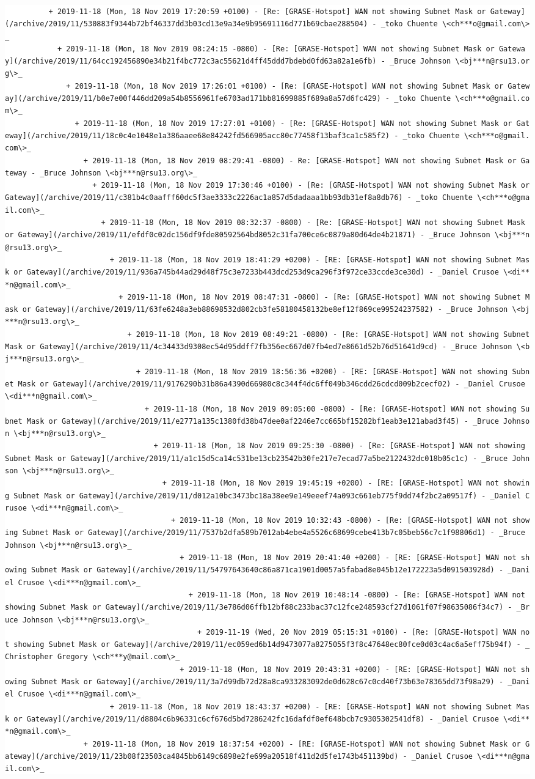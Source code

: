               + 2019-11-18 (Mon, 18 Nov 2019 17:20:59 +0100) - [Re: [GRASE-Hotspot] WAN not showing Subnet Mask or Gateway](/archive/2019/11/530883f9344b72bf46337dd3b03cd13e9a34e9b95691116d771b69cbae288504) - _toko Chuente \<ch***o@gmail.com\>_
                + 2019-11-18 (Mon, 18 Nov 2019 08:24:15 -0800) - [Re: [GRASE-Hotspot] WAN not showing Subnet Mask or Gateway](/archive/2019/11/64cc192456890e34b21f4bc772c3ac55621d4ff45ddd7bdebd0fd63a82a1e6fb) - _Bruce Johnson \<bj***n@rsu13.org\>_
                  + 2019-11-18 (Mon, 18 Nov 2019 17:26:01 +0100) - [Re: [GRASE-Hotspot] WAN not showing Subnet Mask or Gateway](/archive/2019/11/b0e7e00f446dd209a54b8556961fe6703ad171bb81699885f689a8a57d6fc429) - _toko Chuente \<ch***o@gmail.com\>_
                    + 2019-11-18 (Mon, 18 Nov 2019 17:27:01 +0100) - [Re: [GRASE-Hotspot] WAN not showing Subnet Mask or Gateway](/archive/2019/11/18c0c4e1048e1a386aaee68e84242fd566905acc80c77458f13baf3ca1c585f2) - _toko Chuente \<ch***o@gmail.com\>_
                      + 2019-11-18 (Mon, 18 Nov 2019 08:29:41 -0800) - Re: [GRASE-Hotspot] WAN not showing Subnet Mask or Gateway - _Bruce Johnson \<bj***n@rsu13.org\>_
                        + 2019-11-18 (Mon, 18 Nov 2019 17:30:46 +0100) - [Re: [GRASE-Hotspot] WAN not showing Subnet Mask or Gateway](/archive/2019/11/c381b4c0aafff60dc5f3ae3333c2226ac1a857d5dadaaa1bb93db31ef8a8db76) - _toko Chuente \<ch***o@gmail.com\>_
                          + 2019-11-18 (Mon, 18 Nov 2019 08:32:37 -0800) - [Re: [GRASE-Hotspot] WAN not showing Subnet Mask or Gateway](/archive/2019/11/efdf0c02dc156df9fde80592564bd8052c31fa700ce6c0879a80d64de4b21871) - _Bruce Johnson \<bj***n@rsu13.org\>_
                            + 2019-11-18 (Mon, 18 Nov 2019 18:41:29 +0200) - [RE: [GRASE-Hotspot] WAN not showing Subnet Mask or Gateway](/archive/2019/11/936a745b44ad29d48f75c3e7233b443dcd253d9ca296f3f972ce33ccde3ce30d) - _Daniel Crusoe \<di***n@gmail.com\>_
                              + 2019-11-18 (Mon, 18 Nov 2019 08:47:31 -0800) - [Re: [GRASE-Hotspot] WAN not showing Subnet Mask or Gateway](/archive/2019/11/63fe6248a3eb88698532d802cb3fe58180458132be8ef12f869ce99524237582) - _Bruce Johnson \<bj***n@rsu13.org\>_
                                + 2019-11-18 (Mon, 18 Nov 2019 08:49:21 -0800) - [Re: [GRASE-Hotspot] WAN not showing Subnet Mask or Gateway](/archive/2019/11/4c34433d9308ec54d95ddff7fb356ec667d07fb4ed7e8661d52b76d51641d9cd) - _Bruce Johnson \<bj***n@rsu13.org\>_
                                  + 2019-11-18 (Mon, 18 Nov 2019 18:56:36 +0200) - [RE: [GRASE-Hotspot] WAN not showing Subnet Mask or Gateway](/archive/2019/11/9176290b31b86a4390d66980c8c344f4dc6ff049b346cdd26cdcd009b2cecf02) - _Daniel Crusoe \<di***n@gmail.com\>_
                                    + 2019-11-18 (Mon, 18 Nov 2019 09:05:00 -0800) - [Re: [GRASE-Hotspot] WAN not showing Subnet Mask or Gateway](/archive/2019/11/e2771a135c1380fd38b47dee0af2246e7cc665bf15282bf1eab3e121abad3f45) - _Bruce Johnson \<bj***n@rsu13.org\>_
                                      + 2019-11-18 (Mon, 18 Nov 2019 09:25:30 -0800) - [Re: [GRASE-Hotspot] WAN not showing Subnet Mask or Gateway](/archive/2019/11/a1c15d5ca14c531be13cb23542b30fe217e7ecad77a5be2122432dc018b05c1c) - _Bruce Johnson \<bj***n@rsu13.org\>_
                                        + 2019-11-18 (Mon, 18 Nov 2019 19:45:19 +0200) - [RE: [GRASE-Hotspot] WAN not showing Subnet Mask or Gateway](/archive/2019/11/d012a10bc3473bc18a38ee9e149eeef74a093c661eb775f9dd74f2bc2a09517f) - _Daniel Crusoe \<di***n@gmail.com\>_
                                          + 2019-11-18 (Mon, 18 Nov 2019 10:32:43 -0800) - [Re: [GRASE-Hotspot] WAN not showing Subnet Mask or Gateway](/archive/2019/11/7537b2dfa589b7012ab4ebe4a5526c68699cebe413b7c05beb56c7c1f98806d1) - _Bruce Johnson \<bj***n@rsu13.org\>_
                                            + 2019-11-18 (Mon, 18 Nov 2019 20:41:40 +0200) - [RE: [GRASE-Hotspot] WAN not showing Subnet Mask or Gateway](/archive/2019/11/54797643640c86a871ca1901d0057a5fabad8e045b12e172223a5d091503928d) - _Daniel Crusoe \<di***n@gmail.com\>_
                                              + 2019-11-18 (Mon, 18 Nov 2019 10:48:14 -0800) - [Re: [GRASE-Hotspot] WAN not showing Subnet Mask or Gateway](/archive/2019/11/3e786d06ffb12bf88c233bac37c12fce248593cf27d1061f07f98635086f34c7) - _Bruce Johnson \<bj***n@rsu13.org\>_
                                                + 2019-11-19 (Wed, 20 Nov 2019 05:15:31 +0100) - [Re: [GRASE-Hotspot] WAN not showing Subnet Mask or Gateway](/archive/2019/11/ec059ed6b14d9473077a8275055f3f8c47648ec80fce0d03c4ac6a5eff75b94f) - _Christopher Gregory \<ch***y@mail.com\>_
                                            + 2019-11-18 (Mon, 18 Nov 2019 20:43:31 +0200) - [RE: [GRASE-Hotspot] WAN not showing Subnet Mask or Gateway](/archive/2019/11/3a7d99db72d28a8ca933283092de0d628c67c0cd40f73b63e78365dd73f98a29) - _Daniel Crusoe \<di***n@gmail.com\>_
                            + 2019-11-18 (Mon, 18 Nov 2019 18:43:37 +0200) - [RE: [GRASE-Hotspot] WAN not showing Subnet Mask or Gateway](/archive/2019/11/d8804c6b96331c6cf676d5bd7286242fc16dafdf0ef648bcb7c9305302541df8) - _Daniel Crusoe \<di***n@gmail.com\>_
                      + 2019-11-18 (Mon, 18 Nov 2019 18:37:54 +0200) - [RE: [GRASE-Hotspot] WAN not showing Subnet Mask or Gateway](/archive/2019/11/23b08f23503ca4845bb6149c6898e2fe699a20518f411d2d5fe1743b451139bd) - _Daniel Crusoe \<di***n@gmail.com\>_

